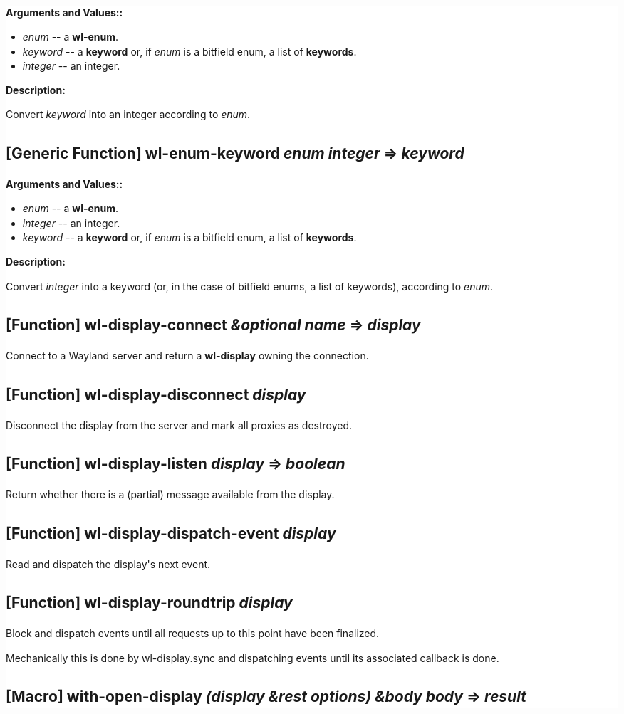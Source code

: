 **Arguments and Values::**

- *enum* -- a __wl-enum__.
- *keyword* -- a __keyword__ or, if *enum* is a bitfield enum, a list of __keywords__.
- *integer* -- an integer.

**Description:**

Convert *keyword* into an integer according to *enum*.

## [Generic Function] **wl-enum-keyword** *enum integer* => *keyword*

**Arguments and Values::**

- *enum* -- a __wl-enum__.
- *integer* -- an integer.
- *keyword* -- a __keyword__ or, if *enum* is a bitfield enum, a list of __keywords__.

**Description:**

Convert *integer* into a keyword (or, in the case of bitfield enums, a list of
keywords), according to *enum*.

## [Function] **wl-display-connect** *&optional name* => *display*

Connect to a Wayland server and return a __wl-display__ owning the
connection.

## [Function] **wl-display-disconnect** *display*

Disconnect the display from the server and mark all proxies as destroyed.

## [Function] **wl-display-listen** *display* => *boolean*

Return whether there is a (partial) message available from the display.

## [Function] **wl-display-dispatch-event** *display*

Read and dispatch the display's next event.

## [Function] **wl-display-roundtrip** *display*

Block and dispatch events until all requests up to this point have been
finalized.

Mechanically this is done by wl-display.sync and dispatching events until its
associated callback is done.

## [Macro] **with-open-display** *(display &rest options) &body body* => *result*
